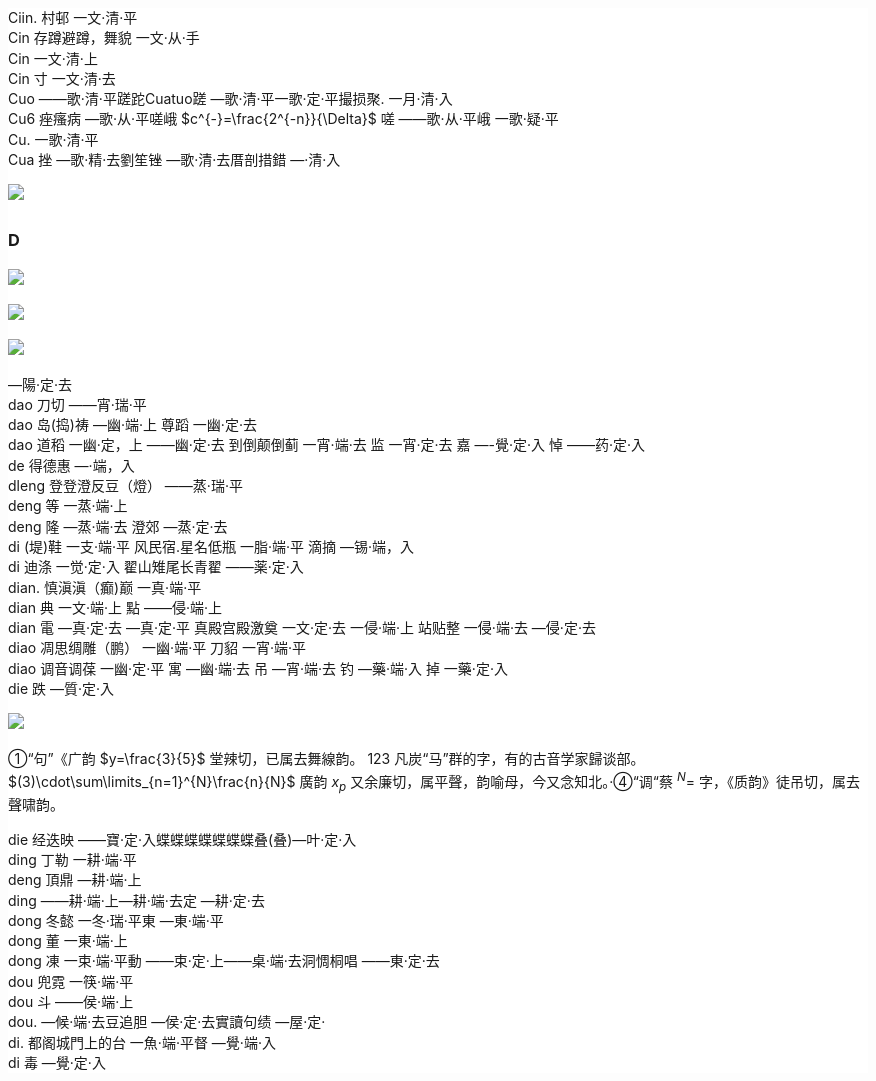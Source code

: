 Ciin. 村邨 一文·清·平  
Cin 存蹲避蹲，舞貌 一文·从·手  
Cin 一文·清·上  
Cin 寸 一文·清·去  
Cuo ——歌·清·平蹉跎Cuatuo蹉 —歌·清·平一歌·定·平撮损聚. 一月·清·入  
Cu6 痤瘙病 —歌·从·平嗟峨 $c^{-}=\frac{2^{-n}}{\Delta}$ 嗟 ——歌·从·平峨 一歌·疑·平  
Cu. 一歌·清·平  
Cua 挫 —歌·精·去劉笙锉 —歌·清·去厝剖措錯 —·清·入  

![](https://cdn-mineru.openxlab.org.cn/extract/59912242-9c88-4ac4-be99-76f7db18356f/a1804bef66e267beeb50af48a52af0d0f847683cfb376154243ba195c048812b.jpg)  

### D  

![](https://cdn-mineru.openxlab.org.cn/extract/59912242-9c88-4ac4-be99-76f7db18356f/cb8a5b60b10e2fbfc4ef22ebb3223b6a0b4e703230de3864a1881289eb3f7bec.jpg)  

![](https://cdn-mineru.openxlab.org.cn/extract/59912242-9c88-4ac4-be99-76f7db18356f/feec89cca24cdd16637c79ccccb844de7dcc8013c36d1628b35ad727e0647929.jpg)  

![](https://cdn-mineru.openxlab.org.cn/extract/59912242-9c88-4ac4-be99-76f7db18356f/52f9dd841c0dc0fade2e68382f8ad2dbeaa43d495d658c5f9fc7be360c538e9f.jpg)  

—陽·定·去   
dao 刀切 ——宵·瑞·平   
dao 岛(捣)祷 —幽·端·上 尊蹈 一幽·定·去   
dao 道稻 一幽·定，上 ——幽·定·去 到倒颠倒蓟 一宵·端·去 监 一宵·定·去 嘉 —-覺·定·入 悼 ——药·定·入   
de 得德惠 —·端，入   
dleng 登登澄反豆（燈） ——蒸·瑞·平   
deng 等 一蒸·端·上   
deng 隆 —蒸·端·去 澄郊 —蒸·定·去   
di (堤)鞋 一支·端·平 风民宿.星名低瓶 一脂·端·平 滴摘 —锡·端，入   
di 迪涤 一觉·定·入 翟山雉尾长青翟 ——薬·定·入   
dian. 慎滇滇（癫)巅 一真·端·平   
dian 典 一文·端·上 點 ——侵·端·上   
dian 電 —真·定·去 —真·定·平 真殿宫殿激奠 一文·定·去 一侵·端·上 站贴整 一侵·端·去 —侵·定·去   
diao 凋思绸雕（鹏） 一幽·端·平 刀貂 一宵·端·平   
diao 调音调葆 一幽·定·平 寓 —幽·端·去 吊 —宵·端·去 钓 —藥·端·入 掉 一藥·定·入   
die 跌 —質·定·入  

![](https://cdn-mineru.openxlab.org.cn/extract/59912242-9c88-4ac4-be99-76f7db18356f/55c6dc858eeedee8635d142a399ea8c1332df1f900dbab600a6e5241d1641b2f.jpg)  

①“句”《广韵 $y=\frac{3}{5}$ 堂辣切，已属去舞線韵。 $123$ 凡炭“马”群的字，有的古音学家歸谈部。 $(3)\cdot\sum\limits_{n=1}^{N}\frac{n}{N}$ 廣韵 $x_{p}$ 又余廉切，属平聲，韵喻母，今又念知北。·④“调“蔡 $^{N}=$ 字，《质韵》徒吊切，属去聲啸韵。  

die 经迭映 ——寶·定·入蝶蝶蝶蝶蝶蝶蝶叠(叠)—叶·定·入  
ding 丁勒 一耕·端·平  
deng 頂鼎 —耕·端·上  
ding ——耕·端·上—耕·端·去定 —耕·定·去  
dong 冬懿 一冬·瑞·平東 —東·端·平  
dong 董 一東·端·上  
dong 凍 一束·端·平動 ——束·定·上——桌·端·去洞惆桐唱 ——東·定·去  
dou 兜霓 一筷·端·平  
dou 斗 ——侯·端·上  
dou. —候·端·去豆追胆 —侯·定·去實讀句绩 —屋·定·  
di. 都阁城門上的台 一魚·端·平督 —覺·端·入  
di 毒 —覺·定·入  
